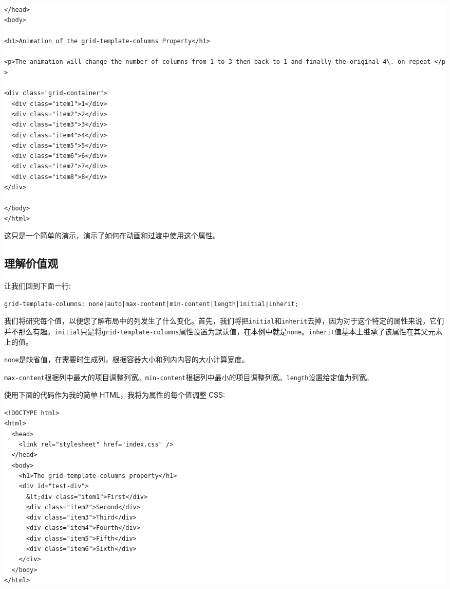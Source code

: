 ```
</head>
<body>

<h1>Animation of the grid-template-columns Property</h1>

<p>The animation will change the number of columns from 1 to 3 then back to 1 and finally the original 4\. on repeat </p>

<div class="grid-container">
  <div class="item1">1</div>
  <div class="item2">2</div>
  <div class="item3">3</div>  
  <div class="item4">4</div>
  <div class="item5">5</div>
  <div class="item6">6</div>
  <div class="item7">7</div>
  <div class="item8">8</div>
</div>

</body>
</html>

```

这只是一个简单的演示，演示了如何在动画和过渡中使用这个属性。

## 理解价值观

让我们回到下面一行:

```
grid-template-columns: none|auto|max-content|min-content|length|initial|inherit;
```

我们将研究每个值，以便您了解布局中的列发生了什么变化。首先，我们将把`initial`和`inherit`去掉，因为对于这个特定的属性来说，它们并不那么有趣。`initial`只是将`grid-template-columns`属性设置为默认值，在本例中就是`none`。`inherit`值基本上继承了该属性在其父元素上的值。

`none`是缺省值，在需要时生成列，根据容器大小和列内内容的大小计算宽度。

`max-content`根据列中最大的项目调整列宽。`min-content`根据列中最小的项目调整列宽。`length`设置给定值为列宽。

使用下面的代码作为我的简单 HTML，我将为属性的每个值调整 CSS:

```
<!DOCTYPE html>
<html>
  <head>
    <link rel="stylesheet" href="index.css" />
  </head>
  <body>
    <h1>The grid-template-columns property</h1>
    <div id="test-div">
      &lt;div class="item1">First</div>
      <div class="item2">Second</div>
      <div class="item3">Third</div>
      <div class="item4">Fourth</div>
      <div class="item5">Fifth</div>
      <div class="item6">Sixth</div>
    </div>
  </body>
</html>

```
